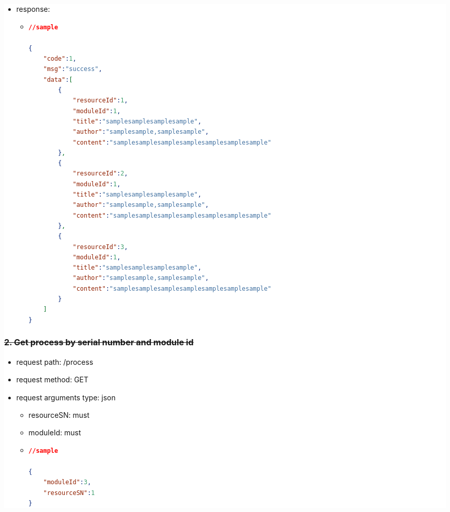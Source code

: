     

- response:

  - ```json
    //sample
    
    {
        "code":1,
        "msg":"success",
        "data":[
            {
                "resourceId":1,
                "moduleId":1,
                "title":"samplesamplesamplesample",
                "author":"samplesample,samplesample",
                "content":"samplesamplesamplesamplesamplesamplesample"
            },
            {
                "resourceId":2,
                "moduleId":1,
                "title":"samplesamplesamplesample",
                "author":"samplesample,samplesample",
                "content":"samplesamplesamplesamplesamplesamplesample"
            },
            {
                "resourceId":3,
                "moduleId":1,
                "title":"samplesamplesamplesample",
                "author":"samplesample,samplesample",
                "content":"samplesamplesamplesamplesamplesamplesample"
            }
        ]
    }
    ```



### ~~2. Get process by serial number and module id~~

- request path: /process

- request method: GET

- request arguments type: json

  - resourceSN: must

  - moduleId: must

  - ```json
    //sample
    
    {
        "moduleId":3,
        "resourceSN":1
    }
    ```

